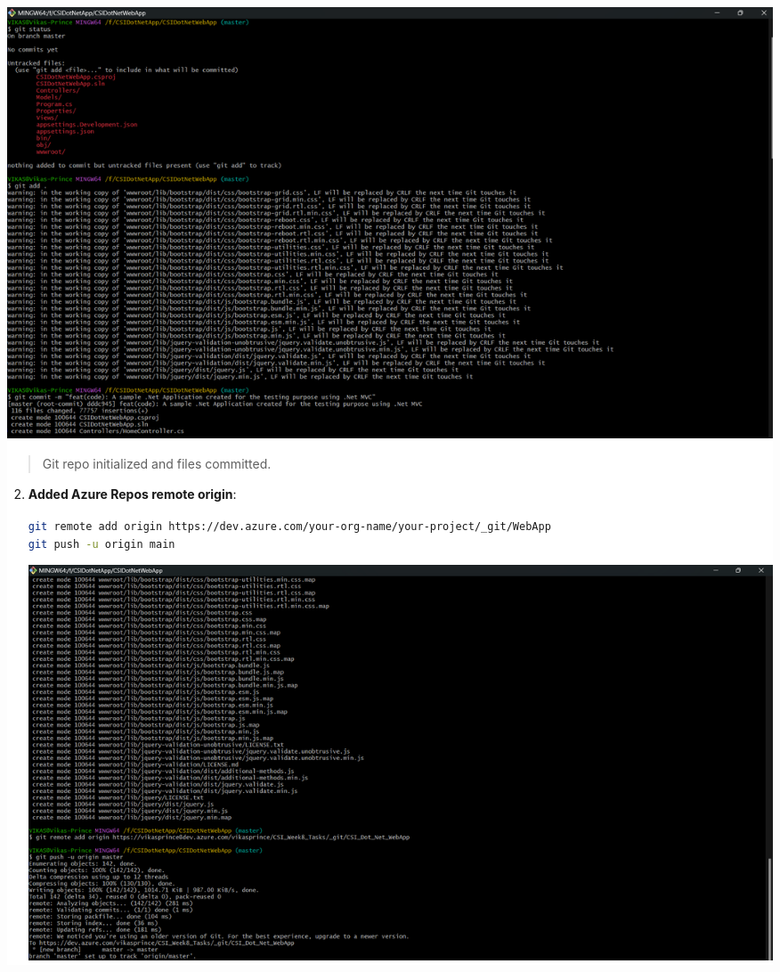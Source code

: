    ![git-initialized](./snapshots/code-commited.png)

   > Git repo initialized and files committed.

2. **Added Azure Repos remote origin**:

   ```bash
   git remote add origin https://dev.azure.com/your-org-name/your-project/_git/WebApp
   git push -u origin main
   ```
   ![code-pushed](./snapshots/code-pushed.png)
